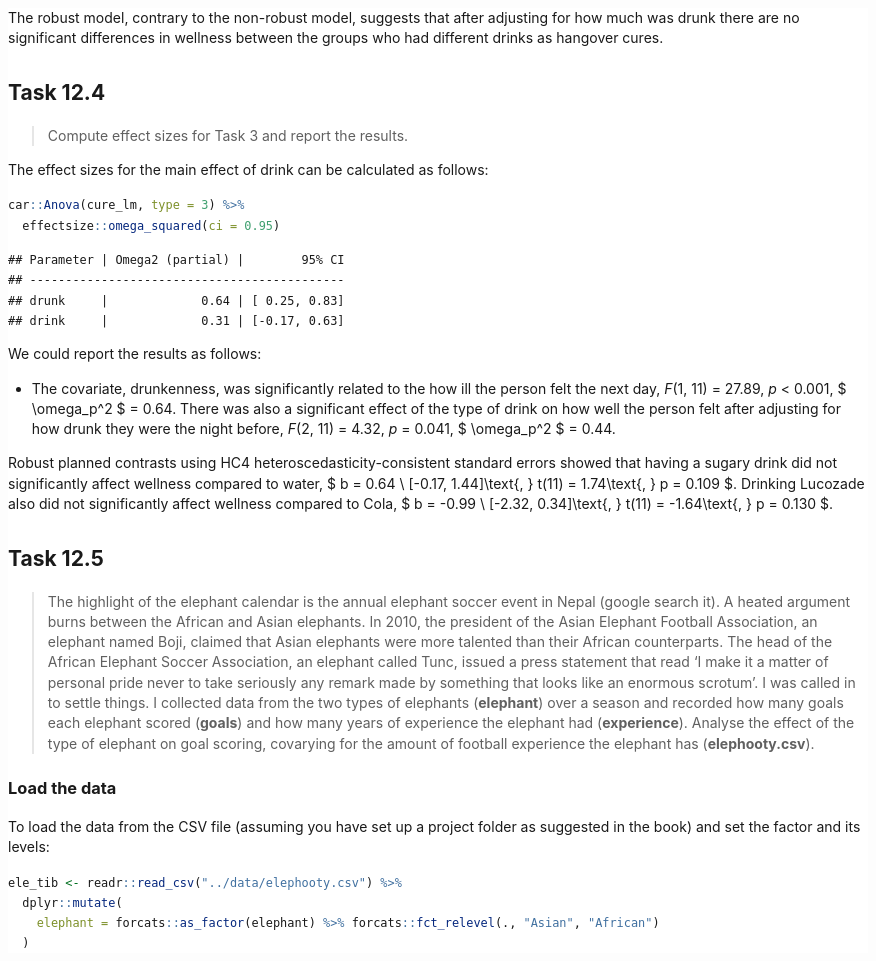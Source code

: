 The robust model, contrary to the non-robust model, suggests that after adjusting for how much was drunk there are no significant differences in wellness between the groups who had different drinks as hangover cures.

## Task 12.4

> Compute effect sizes for Task 3 and report the results.

The effect sizes for the main effect of drink can be calculated as follows:


```r
car::Anova(cure_lm, type = 3) %>% 
  effectsize::omega_squared(ci = 0.95)
```

```
## Parameter | Omega2 (partial) |        95% CI
## --------------------------------------------
## drunk     |             0.64 | [ 0.25, 0.83]
## drink     |             0.31 | [-0.17, 0.63]
```

We could report the results as follows:

* The covariate, drunkenness, was significantly related to the how ill the person felt the next day, *F*(1, 11) = 27.89, *p* < 0.001, $ \omega_p^2 $ = 0.64. There was also a significant effect of the type of drink on how well the person felt after adjusting for how drunk they were the night before, *F*(2, 11) = 4.32, *p* = 0.041, $ \omega_p^2 $ = 0.44.

Robust planned contrasts using HC4 heteroscedasticity-consistent standard errors showed that having a sugary drink did not significantly affect wellness compared to water, $ b = 0.64 \ [-0.17, 1.44]\text{, } t(11) = 1.74\text{, } p = 0.109 $. Drinking Lucozade also did not significantly affect wellness compared to Cola, $ b = -0.99 \ [-2.32, 0.34]\text{, } t(11) = -1.64\text{, } p = 0.130 $.


## Task 12.5

> The highlight of the elephant calendar is the annual elephant soccer event in Nepal (google search it). A heated argument burns between the African and Asian elephants. In 2010, the president of the Asian Elephant Football Association, an elephant named Boji, claimed that Asian elephants were more talented than their African counterparts. The head of the African Elephant Soccer Association, an elephant called Tunc, issued a press statement that read ‘I make it a matter of personal pride never to take seriously any remark made by something that looks like an enormous scrotum’. I was called in to settle things. I collected data from the two types of elephants (**elephant**) over a season and recorded how many goals each elephant scored (**goals**) and how many years of experience the elephant had (**experience**). Analyse the effect of the type of elephant on goal scoring, covarying for the amount of football experience the elephant has (**elephooty.csv**).

### Load the data

To load the data from the CSV file (assuming you have set up a project folder as suggested in the book) and set the factor and its levels:


```r
ele_tib <- readr::read_csv("../data/elephooty.csv") %>% 
  dplyr::mutate(
    elephant = forcats::as_factor(elephant) %>% forcats::fct_relevel(., "Asian", "African")
  )
```
